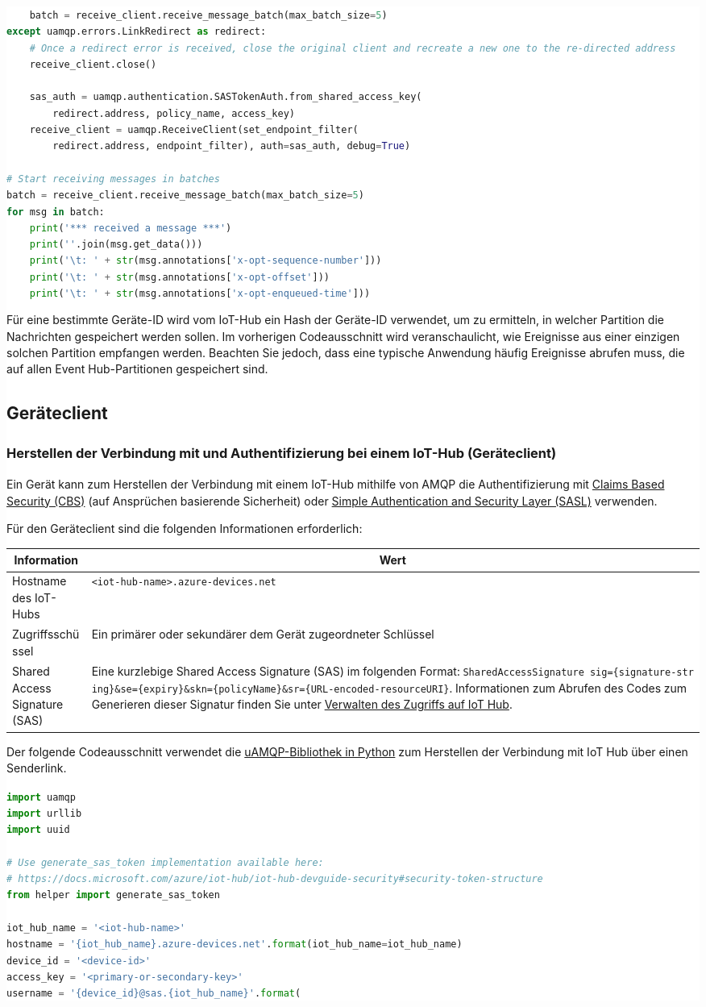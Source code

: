 ```python
    batch = receive_client.receive_message_batch(max_batch_size=5)
except uamqp.errors.LinkRedirect as redirect:
    # Once a redirect error is received, close the original client and recreate a new one to the re-directed address
    receive_client.close()

    sas_auth = uamqp.authentication.SASTokenAuth.from_shared_access_key(
        redirect.address, policy_name, access_key)
    receive_client = uamqp.ReceiveClient(set_endpoint_filter(
        redirect.address, endpoint_filter), auth=sas_auth, debug=True)

# Start receiving messages in batches
batch = receive_client.receive_message_batch(max_batch_size=5)
for msg in batch:
    print('*** received a message ***')
    print(''.join(msg.get_data()))
    print('\t: ' + str(msg.annotations['x-opt-sequence-number']))
    print('\t: ' + str(msg.annotations['x-opt-offset']))
    print('\t: ' + str(msg.annotations['x-opt-enqueued-time']))
```

Für eine bestimmte Geräte-ID wird vom IoT-Hub ein Hash der Geräte-ID verwendet, um zu ermitteln, in welcher Partition die Nachrichten gespeichert werden sollen. Im vorherigen Codeausschnitt wird veranschaulicht, wie Ereignisse aus einer einzigen solchen Partition empfangen werden. Beachten Sie jedoch, dass eine typische Anwendung häufig Ereignisse abrufen muss, die auf allen Event Hub-Partitionen gespeichert sind.

## <a name="device-client"></a>Geräteclient

### <a name="connect-and-authenticate-to-an-iot-hub-device-client"></a>Herstellen der Verbindung mit und Authentifizierung bei einem IoT-Hub (Geräteclient)

Ein Gerät kann zum Herstellen der Verbindung mit einem IoT-Hub mithilfe von AMQP die Authentifizierung mit [Claims Based Security (CBS)](https://www.oasis-open.org/committees/download.php/60412/amqp-cbs-v1.0-wd03.doc) (auf Ansprüchen basierende Sicherheit) oder [Simple Authentication and Security Layer (SASL)](https://en.wikipedia.org/wiki/Simple_Authentication_and_Security_Layer) verwenden.

Für den Geräteclient sind die folgenden Informationen erforderlich:

| Information | Wert |
|-------------|--------------|
| Hostname des IoT-Hubs | `<iot-hub-name>.azure-devices.net` |
| Zugriffsschüssel | Ein primärer oder sekundärer dem Gerät zugeordneter Schlüssel |
| Shared Access Signature (SAS) | Eine kurzlebige Shared Access Signature (SAS) im folgenden Format: `SharedAccessSignature sig={signature-string}&se={expiry}&skn={policyName}&sr={URL-encoded-resourceURI}`. Informationen zum Abrufen des Codes zum Generieren dieser Signatur finden Sie unter [Verwalten des Zugriffs auf IoT Hub](./iot-hub-devguide-security.md#security-token-structure).

Der folgende Codeausschnitt verwendet die [uAMQP-Bibliothek in Python](https://github.com/Azure/azure-uamqp-python) zum Herstellen der Verbindung mit IoT Hub über einen Senderlink.

```python
import uamqp
import urllib
import uuid

# Use generate_sas_token implementation available here:
# https://docs.microsoft.com/azure/iot-hub/iot-hub-devguide-security#security-token-structure
from helper import generate_sas_token

iot_hub_name = '<iot-hub-name>'
hostname = '{iot_hub_name}.azure-devices.net'.format(iot_hub_name=iot_hub_name)
device_id = '<device-id>'
access_key = '<primary-or-secondary-key>'
username = '{device_id}@sas.{iot_hub_name}'.format(
```